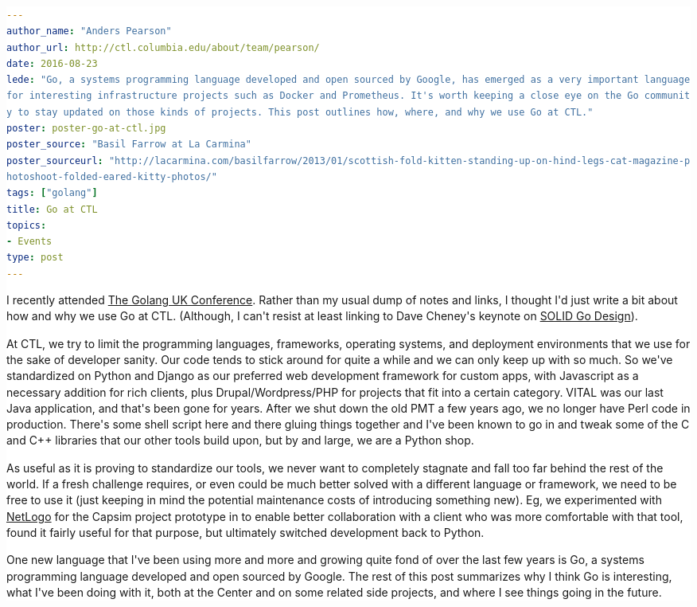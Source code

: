 ```yaml
---
author_name: "Anders Pearson"
author_url: http://ctl.columbia.edu/about/team/pearson/
date: 2016-08-23
lede: "Go, a systems programming language developed and open sourced by Google, has emerged as a very important language for interesting infrastructure projects such as Docker and Prometheus. It's worth keeping a close eye on the Go community to stay updated on those kinds of projects. This post outlines how, where, and why we use Go at CTL."
poster: poster-go-at-ctl.jpg
poster_source: "Basil Farrow at La Carmina"
poster_sourceurl: "http://lacarmina.com/basilfarrow/2013/01/scottish-fold-kitten-standing-up-on-hind-legs-cat-magazine-photoshoot-folded-eared-kitty-photos/"
tags: ["golang"]
title: Go at CTL
topics:
- Events
type: post
---
```


I recently attended
[The Golang UK Conference](http://golanguk.com/). Rather than my usual
dump of notes and links, I thought I'd just write a bit about how and why we use
Go at CTL. (Although, I can't resist at least linking to Dave Cheney's
keynote on [SOLID Go Design](http://dave.cheney.net/2016/08/20/solid-go-design)).

At CTL, we try to limit the programming languages, frameworks,
operating systems, and deployment environments that we use for the
sake of developer sanity. Our code tends to stick around for quite a
while and we can only keep up with so much. So we've standardized on
Python and Django as our preferred web development framework for
custom apps, with Javascript as a necessary addition for rich clients,
plus Drupal/Wordpress/PHP for projects that fit into a certain
category. VITAL was our last Java application, and that's been gone
for years. After we shut down the old PMT a few years ago, we no
longer have Perl code in production. There's some shell script here
and there gluing things together and I've been known to go in and
tweak some of the C and C++ libraries that our other tools build upon,
but by and large, we are a Python shop.

As useful as it is proving to standardize our tools, we never want to
completely stagnate and fall too far behind the rest of the world. If
a fresh challenge requires, or even could be much better solved with a
different language or framework, we need to be free to use it (just
keeping in mind the potential maintenance costs of introducing
something new). Eg, we experimented with
[NetLogo](https://ccl.northwestern.edu/netlogo/) for the Capsim
project prototype in to enable better collaboration with a client who
was more comfortable with that tool, found it fairly useful for that
purpose, but ultimately switched development back to Python.

One new language that I've been using more and more and growing quite
fond of over the last few years is Go, a systems programming language
developed and open sourced by Google. The rest of this post summarizes
why I think Go is interesting, what I've been doing with it, both at
the Center and on some related side projects, and where I see things
going in the future.
